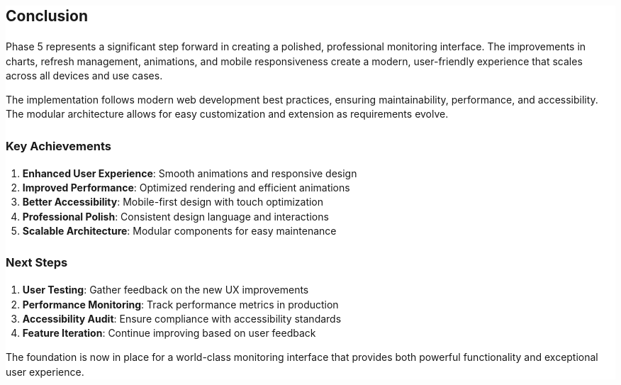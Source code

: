## Conclusion

Phase 5 represents a significant step forward in creating a polished, professional monitoring interface. The improvements in charts, refresh management, animations, and mobile responsiveness create a modern, user-friendly experience that scales across all devices and use cases.

The implementation follows modern web development best practices, ensuring maintainability, performance, and accessibility. The modular architecture allows for easy customization and extension as requirements evolve.

### Key Achievements

1. **Enhanced User Experience**: Smooth animations and responsive design
2. **Improved Performance**: Optimized rendering and efficient animations
3. **Better Accessibility**: Mobile-first design with touch optimization
4. **Professional Polish**: Consistent design language and interactions
5. **Scalable Architecture**: Modular components for easy maintenance

### Next Steps

1. **User Testing**: Gather feedback on the new UX improvements
2. **Performance Monitoring**: Track performance metrics in production
3. **Accessibility Audit**: Ensure compliance with accessibility standards
4. **Feature Iteration**: Continue improving based on user feedback

The foundation is now in place for a world-class monitoring interface that provides both powerful functionality and exceptional user experience.
